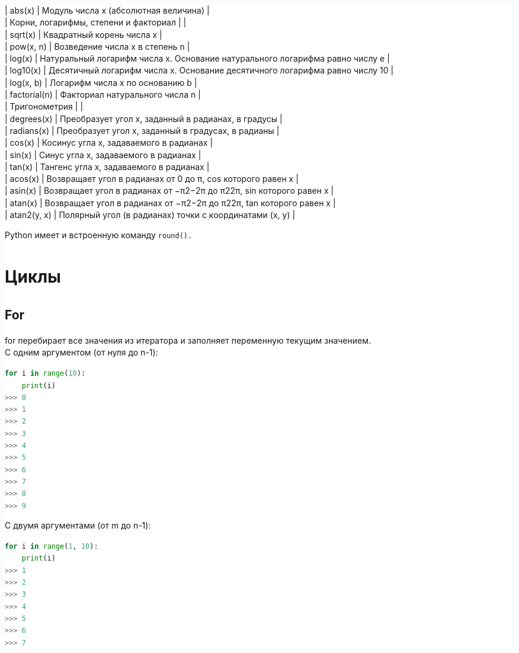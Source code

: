| abs(x)   | Модуль числа x (абсолютная величина)   |  
| Корни, логарифмы, степени и факториал   |    |  
| sqrt(x)   | Квадратный корень числа x   |  
| pow(x, n)   | Возведение числа x в степень n   |  
| log(x)   | Натуральный логарифм числа x. Основание натурального логарифма равно числу e   |  
| log10(x)   | Десятичный логарифм числа x. Основание десятичного логарифма равно числу 10   |  
| log(x, b)   | Логарифм числа x по основанию b   |  
| factorial(n)   | Факториал натурального числа n   |  
| Тригонометрия   |    |  
| degrees(x)   | Преобразует угол x, заданный в радианах, в градусы   |  
| radians(x)   | Преобразует угол x, заданный в градусах, в радианы   |  
| cos(x)   | Косинус угла x, задаваемого в радианах   |  
| sin(x)   | Синус угла x, задаваемого в радианах   |  
| tan(x)   | Тангенс угла x, задаваемого в радианах   |  
| acos(x)   | Возвращает угол в радианах от 0 до π, cos которого равен x   |  
| asin(x)   | Возвращает угол в радианах от −π2−2π​ до π22π​, sin которого равен x   |  
| atan(x)   | Возвращает угол в радианах от −π2−2π​ до π22π​, tan которого равен x   |  
| atan2(y, x)   | Полярный угол (в радианах) точки с координатами (x, y)   |  

Python имеет и встроенную команду `round().`    
# Циклы  
## For  
for перебирает все значения из итератора и заполняет переменную текущим значением.    
С одним аргументом (от нуля до n-1):    
```python
for i in range(10):  
    print(i)  
>>> 0  
>>> 1  
>>> 2  
>>> 3  
>>> 4  
>>> 5  
>>> 6  
>>> 7  
>>> 8  
>>> 9  
```  
С двумя аргументами (от m до n-1):    
```python
for i in range(1, 10):  
    print(i)  
>>> 1  
>>> 2  
>>> 3  
>>> 4  
>>> 5  
>>> 6  
>>> 7  
```